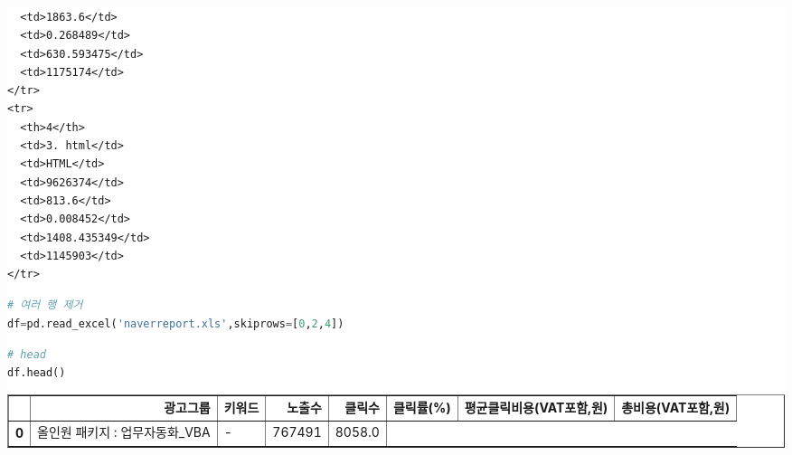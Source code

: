       <td>1863.6</td>
      <td>0.268489</td>
      <td>630.593475</td>
      <td>1175174</td>
    </tr>
    <tr>
      <th>4</th>
      <td>3. html</td>
      <td>HTML</td>
      <td>9626374</td>
      <td>813.6</td>
      <td>0.008452</td>
      <td>1408.435349</td>
      <td>1145903</td>
    </tr>
  </tbody>
</table>
</div>




```python
# 여러 행 제거
df=pd.read_excel('naverreport.xls',skiprows=[0,2,4])
```


```python
# head
df.head()
```




<div>
<style scoped>
    .dataframe tbody tr th:only-of-type {
        vertical-align: middle;
    }

    .dataframe tbody tr th {
        vertical-align: top;
    }

    .dataframe thead th {
        text-align: right;
    }
</style>
<table border="1" class="dataframe">
  <thead>
    <tr style="text-align: right;">
      <th></th>
      <th>광고그룹</th>
      <th>키워드</th>
      <th>노출수</th>
      <th>클릭수</th>
      <th>클릭률(%)</th>
      <th>평균클릭비용(VAT포함,원)</th>
      <th>총비용(VAT포함,원)</th>
    </tr>
  </thead>
  <tbody>
    <tr>
      <th>0</th>
      <td>올인원 패키지 : 업무자동화_VBA</td>
      <td>-</td>
      <td>767491</td>
      <td>8058.0</td>